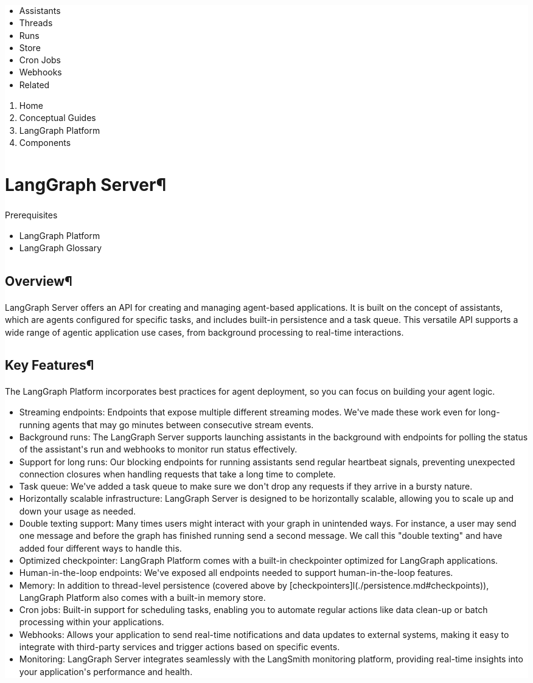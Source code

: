 - Assistants
- Threads
- Runs
- Store
- Cron Jobs
- Webhooks
- Related

1. Home
2. Conceptual Guides
3. LangGraph Platform
4. Components

# LangGraph Server¶

Prerequisites

- LangGraph Platform
- LangGraph Glossary

## Overview¶

LangGraph Server offers an API for creating and managing agent-based applications. It is built on the concept of assistants, which are agents configured for specific tasks, and includes built-in persistence and a task queue. This versatile API supports a wide range of agentic application use cases, from background processing to real-time interactions.

## Key Features¶

The LangGraph Platform incorporates best practices for agent deployment, so you can focus on building your agent logic.

- Streaming endpoints: Endpoints that expose multiple different streaming modes. We've made these work even for long-running agents that may go minutes between consecutive stream events.
- Background runs: The LangGraph Server supports launching assistants in the background with endpoints for polling the status of the assistant's run and webhooks to monitor run status effectively.
- Support for long runs: Our blocking endpoints for running assistants send regular heartbeat signals, preventing unexpected connection closures when handling requests that take a long time to complete.
- Task queue: We've added a task queue to make sure we don't drop any requests if they arrive in a bursty nature.
- Horizontally scalable infrastructure: LangGraph Server is designed to be horizontally scalable, allowing you to scale up and down your usage as needed.
- Double texting support: Many times users might interact with your graph in unintended ways. For instance, a user may send one message and before the graph has finished running send a second message. We call this "double texting" and have added four different ways to handle this.
- Optimized checkpointer: LangGraph Platform comes with a built-in checkpointer optimized for LangGraph applications.
- Human-in-the-loop endpoints: We've exposed all endpoints needed to support human-in-the-loop features.
- Memory: In addition to thread-level persistence (covered above by [checkpointers]l(./persistence.md#checkpoints)), LangGraph Platform also comes with a built-in memory store.
- Cron jobs: Built-in support for scheduling tasks, enabling you to automate regular actions like data clean-up or batch processing within your applications.
- Webhooks: Allows your application to send real-time notifications and data updates to external systems, making it easy to integrate with third-party services and trigger actions based on specific events.
- Monitoring: LangGraph Server integrates seamlessly with the LangSmith monitoring platform, providing real-time insights into your application's performance and health.
